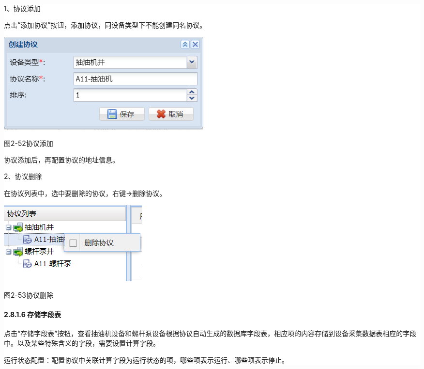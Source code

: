 1、协议添加

点击“添加协议”按钮，添加协议，同设备类型下不能创建同名协议。

![](../images/md/PNG/fdae9ae118aa6badcc281335fcb27e6d.png)

图2-52协议添加

协议添加后，再配置协议的地址信息。

2、协议删除

在协议列表中，选中要删除的协议，右键→删除协议。

![](../images/md/PNG/a339cb8e79b8138bc42ef3432b8c0da2.png)

图2-53协议删除

#### <h4><a name="2.8.1.6存储字段表"></a>2.8.1.6 存储字段表</h4>

点击“存储字段表”按钮，查看抽油机设备和螺杆泵设备根据协议自动生成的数据库字段表，相应项的内容存储到设备采集数据表相应的字段中。以及某些特殊含义的字段，需要设置计算字段。

运行状态配置：配置协议中关联计算字段为运行状态的项，哪些项表示运行、哪些项表示停止。
